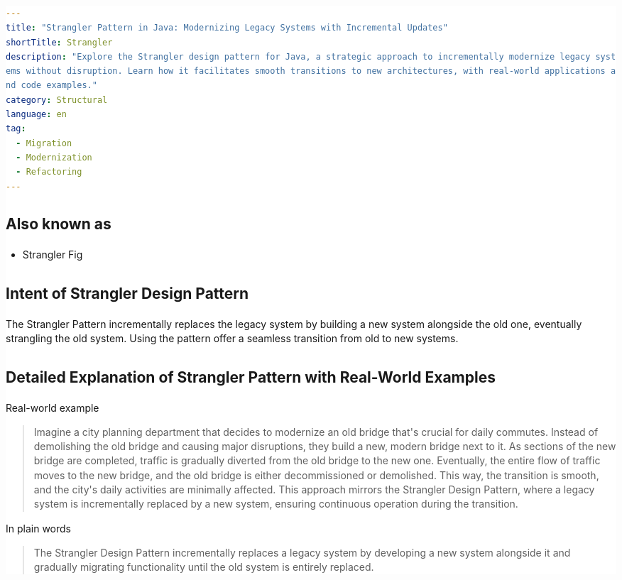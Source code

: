 ```yaml
---
title: "Strangler Pattern in Java: Modernizing Legacy Systems with Incremental Updates"
shortTitle: Strangler
description: "Explore the Strangler design pattern for Java, a strategic approach to incrementally modernize legacy systems without disruption. Learn how it facilitates smooth transitions to new architectures, with real-world applications and code examples."
category: Structural
language: en
tag:
  - Migration
  - Modernization
  - Refactoring
---
```


## Also known as

* Strangler Fig

## Intent of Strangler Design Pattern

The Strangler Pattern incrementally replaces the legacy system by building a new system alongside the old one,
eventually strangling the old system. Using the pattern offer a seamless transition from old to new systems.

## Detailed Explanation of Strangler Pattern with Real-World Examples

Real-world example

> Imagine a city planning department that decides to modernize an old bridge that's crucial for daily commutes. Instead
> of demolishing the old bridge and causing major disruptions, they build a new, modern bridge next to it. As sections of
> the new bridge are completed, traffic is gradually diverted from the old bridge to the new one. Eventually, the entire
> flow of traffic moves to the new bridge, and the old bridge is either decommissioned or demolished. This way, the
> transition is smooth, and the city's daily activities are minimally affected. This approach mirrors the Strangler Design
> Pattern, where a legacy system is incrementally replaced by a new system, ensuring continuous operation during the
> transition.

In plain words

> The Strangler Design Pattern incrementally replaces a legacy system by developing a new system alongside it and
> gradually migrating functionality until the old system is entirely replaced.
